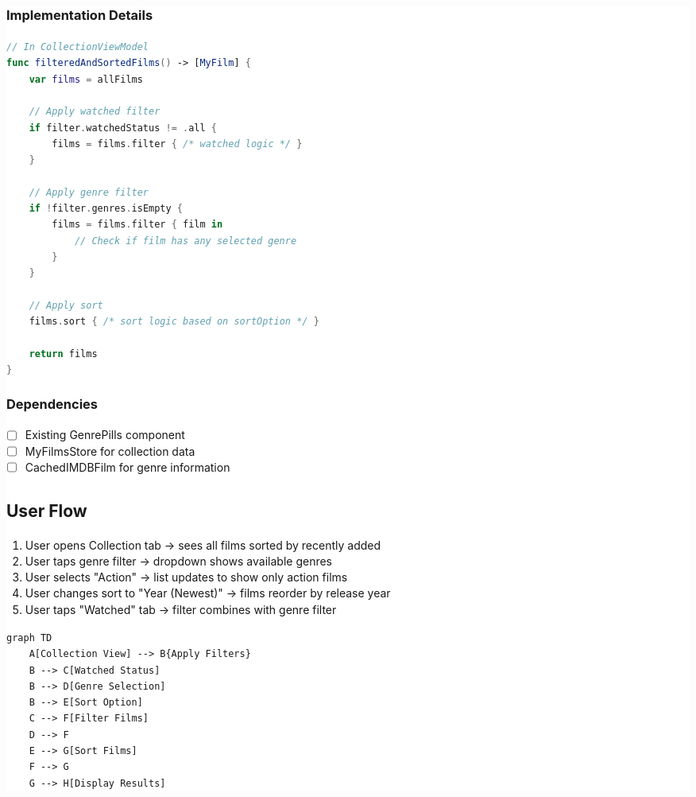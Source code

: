 ### Implementation Details

```swift
// In CollectionViewModel
func filteredAndSortedFilms() -> [MyFilm] {
    var films = allFilms
    
    // Apply watched filter
    if filter.watchedStatus != .all {
        films = films.filter { /* watched logic */ }
    }
    
    // Apply genre filter
    if !filter.genres.isEmpty {
        films = films.filter { film in
            // Check if film has any selected genre
        }
    }
    
    // Apply sort
    films.sort { /* sort logic based on sortOption */ }
    
    return films
}
```

### Dependencies

- [ ] Existing GenrePills component
- [ ] MyFilmsStore for collection data
- [ ] CachedIMDBFilm for genre information

## User Flow

1. User opens Collection tab → sees all films sorted by recently added
2. User taps genre filter → dropdown shows available genres
3. User selects "Action" → list updates to show only action films
4. User changes sort to "Year (Newest)" → films reorder by release year
5. User taps "Watched" tab → filter combines with genre filter

```mermaid
graph TD
    A[Collection View] --> B{Apply Filters}
    B --> C[Watched Status]
    B --> D[Genre Selection]
    B --> E[Sort Option]
    C --> F[Filter Films]
    D --> F
    E --> G[Sort Films]
    F --> G
    G --> H[Display Results]
```
